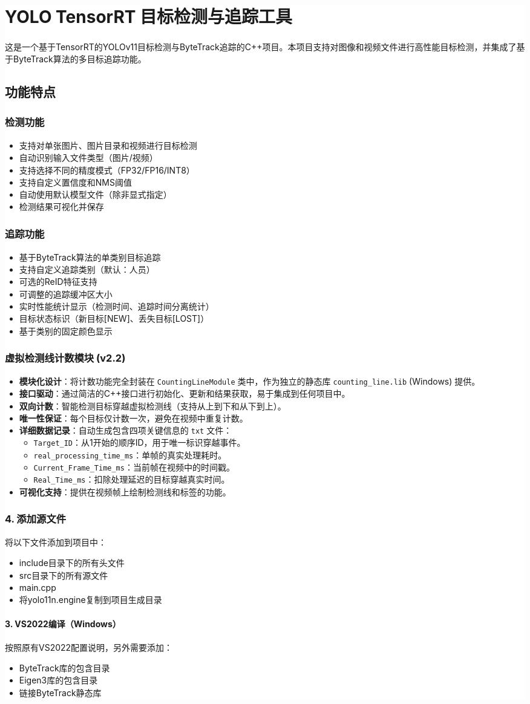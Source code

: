# YOLO TensorRT 目标检测与追踪工具

这是一个基于TensorRT的YOLOv11目标检测与ByteTrack追踪的C++项目。本项目支持对图像和视频文件进行高性能目标检测，并集成了基于ByteTrack算法的多目标追踪功能。

## 功能特点

### 检测功能
- 支持对单张图片、图片目录和视频进行目标检测
- 自动识别输入文件类型（图片/视频）
- 支持选择不同的精度模式（FP32/FP16/INT8）
- 支持自定义置信度和NMS阈值
- 自动使用默认模型文件（除非显式指定）
- 检测结果可视化并保存

### 追踪功能
- 基于ByteTrack算法的单类别目标追踪
- 支持自定义追踪类别（默认：人员）
- 可选的ReID特征支持
- 可调整的追踪缓冲区大小
- 实时性能统计显示（检测时间、追踪时间分离统计）
- 目标状态标识（新目标[NEW]、丢失目标[LOST]）
- 基于类别的固定颜色显示

### 虚拟检测线计数模块 (v2.2)
- **模块化设计**：将计数功能完全封装在 `CountingLineModule` 类中，作为独立的静态库 `counting_line.lib` (Windows) 提供。
- **接口驱动**：通过简洁的C++接口进行初始化、更新和结果获取，易于集成到任何项目中。
- **双向计数**：智能检测目标穿越虚拟检测线（支持从上到下和从下到上）。
- **唯一性保证**：每个目标仅计数一次，避免在视频中重复计数。
- **详细数据记录**：自动生成包含四项关键信息的 `txt` 文件：
  - `Target_ID`：从1开始的顺序ID，用于唯一标识穿越事件。
  - `real_processing_time_ms`：单帧的真实处理耗时。
  - `Current_Frame_Time_ms`：当前帧在视频中的时间戳。
  - `Real_Time_ms`：扣除处理延迟的目标穿越真实时间。
- **可视化支持**：提供在视频帧上绘制检测线和标签的功能。



### 4. 添加源文件

将以下文件添加到项目中：
- include目录下的所有头文件
- src目录下的所有源文件
- main.cpp
- 将yolo11n.engine复制到项目生成目录

#### 3. VS2022编译（Windows）
按照原有VS2022配置说明，另外需要添加：
- ByteTrack库的包含目录
- Eigen3库的包含目录
- 链接ByteTrack静态库
